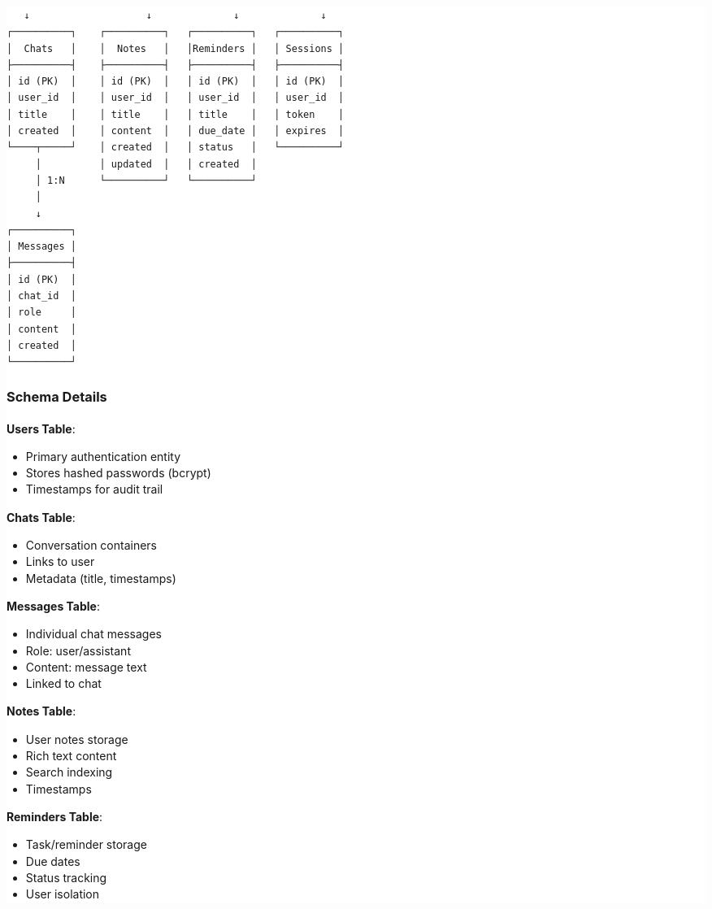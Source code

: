 ```
   ↓                    ↓              ↓              ↓
┌──────────┐    ┌──────────┐   ┌──────────┐   ┌──────────┐
│  Chats   │    │  Notes   │   │Reminders │   │ Sessions │
├──────────┤    ├──────────┤   ├──────────┤   ├──────────┤
│ id (PK)  │    │ id (PK)  │   │ id (PK)  │   │ id (PK)  │
│ user_id  │    │ user_id  │   │ user_id  │   │ user_id  │
│ title    │    │ title    │   │ title    │   │ token    │
│ created  │    │ content  │   │ due_date │   │ expires  │
└────┬─────┘    │ created  │   │ status   │   └──────────┘
     │          │ updated  │   │ created  │
     │ 1:N      └──────────┘   └──────────┘
     │
     ↓
┌──────────┐
│ Messages │
├──────────┤
│ id (PK)  │
│ chat_id  │
│ role     │
│ content  │
│ created  │
└──────────┘
```

### Schema Details

**Users Table**:
- Primary authentication entity
- Stores hashed passwords (bcrypt)
- Timestamps for audit trail

**Chats Table**:
- Conversation containers
- Links to user
- Metadata (title, timestamps)

**Messages Table**:
- Individual chat messages
- Role: user/assistant
- Content: message text
- Linked to chat

**Notes Table**:
- User notes storage
- Rich text content
- Search indexing
- Timestamps

**Reminders Table**:
- Task/reminder storage
- Due dates
- Status tracking
- User isolation
